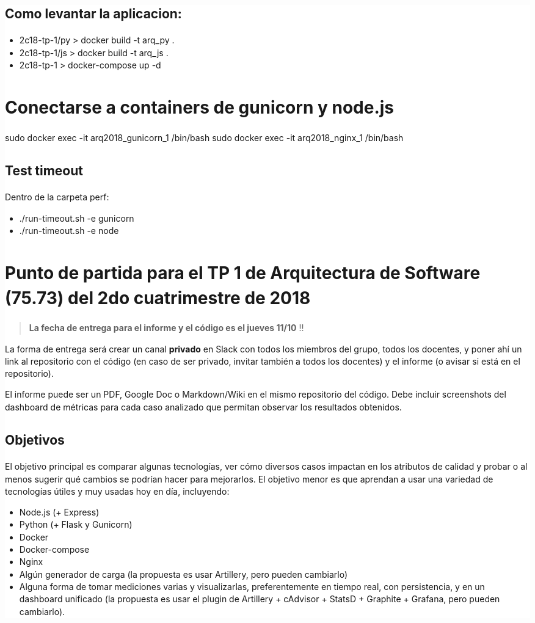 ## Como levantar la aplicacion:

* 2c18-tp-1/py > docker build -t arq_py .
* 2c18-tp-1/js > docker build -t arq_js .
* 2c18-tp-1 > docker-compose up -d

# Conectarse a containers de gunicorn y node.js
sudo docker exec -it arq2018_gunicorn_1 /bin/bash
sudo docker exec -it arq2018_nginx_1 /bin/bash

## Test timeout
Dentro de  la carpeta perf:

* ./run-timeout.sh -e gunicorn
* ./run-timeout.sh -e node

# Punto de partida para el TP 1 de Arquitectura de Software (75.73) del 2do cuatrimestre de 2018

> **La fecha de entrega para el informe y el código es el jueves 11/10** :bangbang:

La forma de entrega será crear un canal **privado** en Slack con todos los miembros del grupo, todos los docentes, y
poner ahí un link al repositorio con el código (en caso de ser privado, invitar también a
todos los docentes) y el informe (o avisar si está en el repositorio).

El informe puede ser un PDF, Google Doc o Markdown/Wiki en el mismo repositorio del código. Debe incluir screenshots del dashboard de métricas para cada caso analizado que permitan observar los resultados obtenidos.

## Objetivos

El objetivo principal es comparar algunas tecnologías, ver cómo diversos casos impactan en los atributos de calidad y probar
o al menos sugerir qué cambios se podrían hacer para mejorarlos. El objetivo menor es que aprendan a usar una variedad de
tecnologías útiles y muy usadas hoy en día, incluyendo:
- Node.js (+ Express)
- Python (+ Flask y Gunicorn)
- Docker
- Docker-compose
- Nginx
- Algún generador de carga (la propuesta es usar Artillery, pero pueden cambiarlo)
- Alguna forma de tomar mediciones varias y visualizarlas, preferentemente en tiempo real, con persistencia, y en un
 dashboard unificado (la propuesta es usar el plugin de Artillery + cAdvisor + StatsD + Graphite + Grafana,
  pero pueden cambiarlo).
